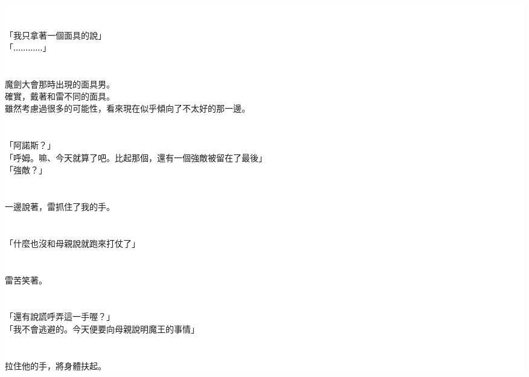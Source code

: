 <br />

<br />
「我只拿著一個面具的說」
<br />
「…………」
<br />

<br />

<br />
魔劍大會那時出現的面具男。
<br />
確實，戴著和雷不同的面具。
<br />
雖然考慮過很多的可能性，看來現在似乎傾向了不太好的那一邊。
<br />

<br />

<br />
「阿諾斯？」
<br />
「呼姆。嘛、今天就算了吧。比起那個，還有一個強敵被留在了最後」
<br />
「強敵？」
<br />

<br />

<br />
一邊說著，雷抓住了我的手。
<br />

<br />

<br />
「什麼也沒和母親說就跑來打仗了」
<br />

<br />

<br />
雷苦笑著。
<br />

<br />

<br />
「還有說謊呼弄這一手喔？」
<br />
「我不會逃避的。今天便要向母親說明魔王的事情」
<br />

<br />

<br />
拉住他的手，將身體扶起。
<br />
